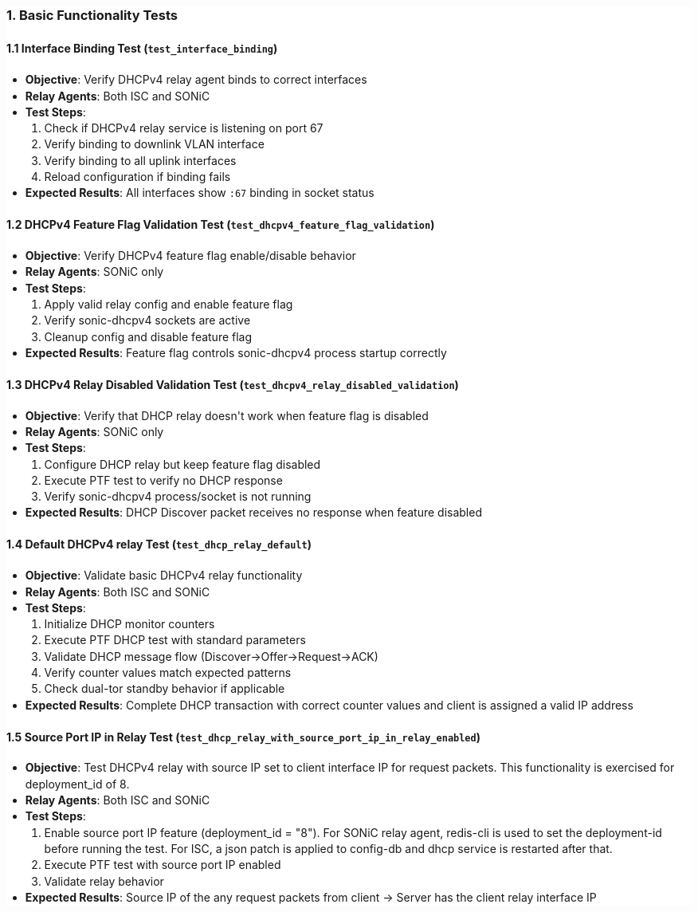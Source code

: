 ### 1. Basic Functionality Tests

#### 1.1 Interface Binding Test (`test_interface_binding`)
- **Objective**: Verify DHCPv4 relay agent binds to correct interfaces
- **Relay Agents**: Both ISC and SONiC
- **Test Steps**:
  1. Check if DHCPv4 relay service is listening on port 67
  2. Verify binding to downlink VLAN interface
  3. Verify binding to all uplink interfaces
  4. Reload configuration if binding fails
- **Expected Results**: All interfaces show `:67` binding in socket status

#### 1.2 DHCPv4 Feature Flag Validation Test (`test_dhcpv4_feature_flag_validation`)
- **Objective**: Verify DHCPv4 feature flag enable/disable behavior
- **Relay Agents**: SONiC only
- **Test Steps**:
  1. Apply valid relay config and enable feature flag
  2. Verify sonic-dhcpv4 sockets are active
  3. Cleanup config and disable feature flag
- **Expected Results**: Feature flag controls sonic-dhcpv4 process startup correctly

#### 1.3 DHCPv4 Relay Disabled Validation Test (`test_dhcpv4_relay_disabled_validation`)
- **Objective**: Verify that DHCP relay doesn't work when feature flag is disabled
- **Relay Agents**: SONiC only
- **Test Steps**:
  1. Configure DHCP relay but keep feature flag disabled
  2. Execute PTF test to verify no DHCP response
  3. Verify sonic-dhcpv4 process/socket is not running
- **Expected Results**: DHCP Discover packet receives no response when feature disabled

#### 1.4 Default DHCPv4 relay Test (`test_dhcp_relay_default`)
- **Objective**: Validate basic DHCPv4 relay functionality
- **Relay Agents**: Both ISC and SONiC
- **Test Steps**:
  1. Initialize DHCP monitor counters
  2. Execute PTF DHCP test with standard parameters
  3. Validate DHCP message flow (Discover→Offer→Request→ACK)
  4. Verify counter values match expected patterns
  5. Check dual-tor standby behavior if applicable
- **Expected Results**: Complete DHCP transaction with correct counter values and client is assigned a valid IP address

#### 1.5 Source Port IP in Relay Test (`test_dhcp_relay_with_source_port_ip_in_relay_enabled`)
- **Objective**: Test DHCPv4 relay with source IP set to client interface IP for request packets. This functionality is exercised for deployment_id of 8.
- **Relay Agents**: Both ISC and SONiC
- **Test Steps**:
  1. Enable source port IP feature (deployment_id = "8"). For SONiC relay agent, redis-cli is used to set the deployment-id before running the test. For ISC, a json patch is applied to config-db and dhcp service is restarted after that.
  2. Execute PTF test with source port IP enabled
  3. Validate relay behavior
- **Expected Results**: Source IP of the any request packets from client -> Server has the client relay interface IP
